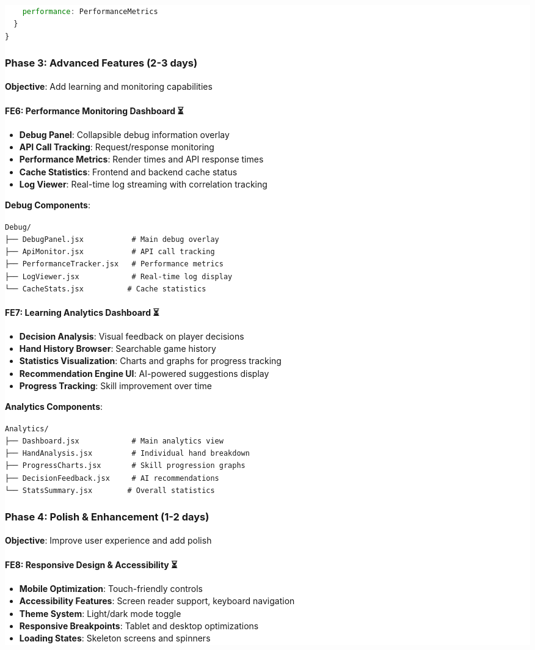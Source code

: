 ```javascript
    performance: PerformanceMetrics
  }
}
```

### Phase 3: Advanced Features (2-3 days)
**Objective**: Add learning and monitoring capabilities

#### FE6: Performance Monitoring Dashboard ⏳
- **Debug Panel**: Collapsible debug information overlay
- **API Call Tracking**: Request/response monitoring
- **Performance Metrics**: Render times and API response times
- **Cache Statistics**: Frontend and backend cache status
- **Log Viewer**: Real-time log streaming with correlation tracking

**Debug Components**:
```
Debug/
├── DebugPanel.jsx           # Main debug overlay
├── ApiMonitor.jsx           # API call tracking
├── PerformanceTracker.jsx   # Performance metrics
├── LogViewer.jsx            # Real-time log display
└── CacheStats.jsx          # Cache statistics
```

#### FE7: Learning Analytics Dashboard ⏳
- **Decision Analysis**: Visual feedback on player decisions
- **Hand History Browser**: Searchable game history
- **Statistics Visualization**: Charts and graphs for progress tracking
- **Recommendation Engine UI**: AI-powered suggestions display
- **Progress Tracking**: Skill improvement over time

**Analytics Components**:
```
Analytics/
├── Dashboard.jsx            # Main analytics view
├── HandAnalysis.jsx         # Individual hand breakdown
├── ProgressCharts.jsx       # Skill progression graphs
├── DecisionFeedback.jsx     # AI recommendations
└── StatsSummary.jsx        # Overall statistics
```

### Phase 4: Polish & Enhancement (1-2 days)
**Objective**: Improve user experience and add polish

#### FE8: Responsive Design & Accessibility ⏳
- **Mobile Optimization**: Touch-friendly controls
- **Accessibility Features**: Screen reader support, keyboard navigation
- **Theme System**: Light/dark mode toggle
- **Responsive Breakpoints**: Tablet and desktop optimizations
- **Loading States**: Skeleton screens and spinners
